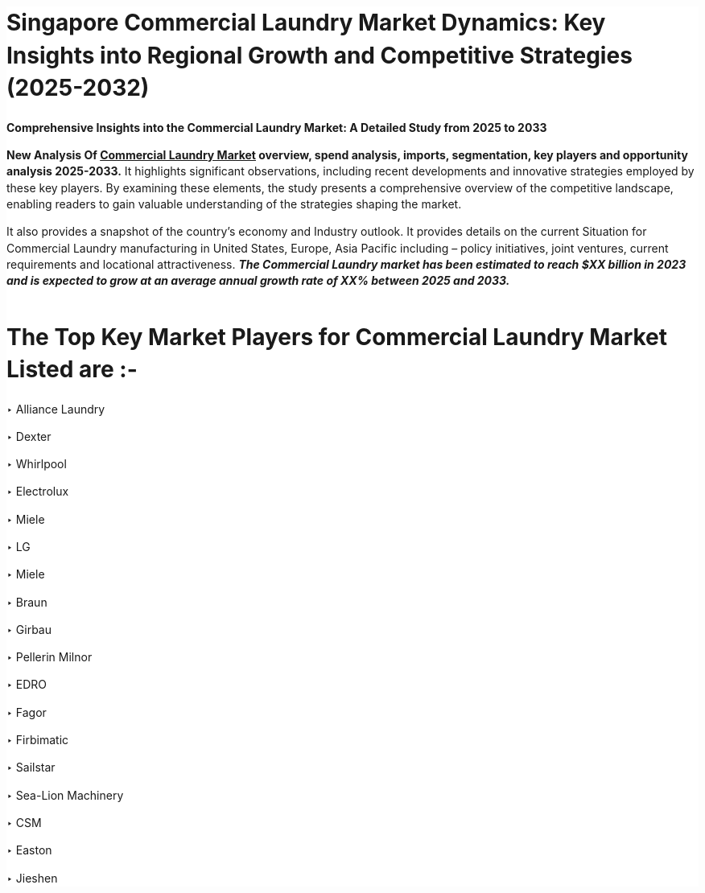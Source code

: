 # Singapore Commercial Laundry Market Dynamics: Key Insights into Regional Growth and Competitive Strategies (2025-2032)

<strong>Comprehensive Insights into the Commercial Laundry Market: A Detailed Study from 2025 to 2033</strong>

<strong>New Analysis Of <a href=https://www.reportsinsights.com/sample/626502>Commercial Laundry Market</a> overview, spend analysis, imports, segmentation, key players and opportunity analysis 2025-2033.</strong> It highlights significant observations, including recent developments and innovative strategies employed by these key players. By examining these elements, the study presents a comprehensive overview of the competitive landscape, enabling readers to gain valuable understanding of the strategies shaping the market.

It also provides a snapshot of the country’s economy and Industry outlook. It provides details on the current Situation for Commercial Laundry manufacturing in United States, Europe, Asia Pacific including – policy initiatives, joint ventures, current requirements and locational attractiveness. <strong><em>The Commercial Laundry market has been estimated to reach $XX billion in 2023 and is expected to grow at an average annual growth rate of XX% between 2025 and 2033.</em></strong>

# <strong>The Top Key Market Players for Commercial Laundry Market Listed are :-</strong> 

‣ Alliance Laundry

‣ Dexter

‣ Whirlpool

‣ Electrolux

‣ Miele

‣ LG

‣ Miele

‣ Braun

‣ Girbau

‣ Pellerin Milnor

‣ EDRO

‣ Fagor

‣ Firbimatic

‣ Sailstar

‣ Sea-Lion Machinery

‣ CSM

‣ Easton

‣ Jieshen
